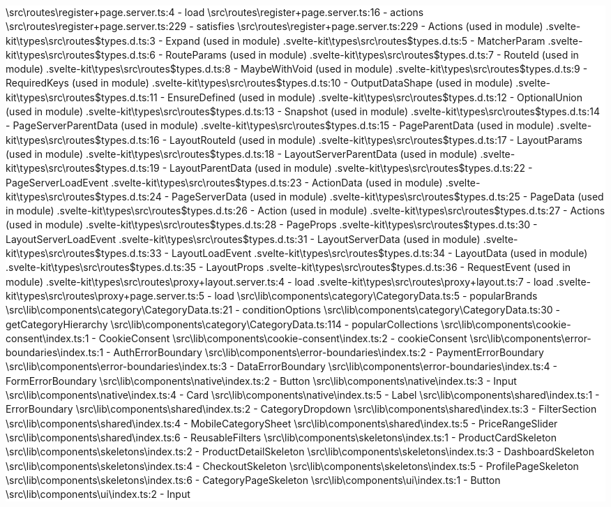\src\routes\register\+page.server.ts:4 - load
\src\routes\register\+page.server.ts:16 - actions
\src\routes\register\+page.server.ts:229 - satisfies
\src\routes\register\+page.server.ts:229 - Actions (used in module)
\.svelte-kit\types\src\routes\$types.d.ts:3 - Expand (used in module)
\.svelte-kit\types\src\routes\$types.d.ts:5 - MatcherParam
\.svelte-kit\types\src\routes\$types.d.ts:6 - RouteParams (used in module)
\.svelte-kit\types\src\routes\$types.d.ts:7 - RouteId (used in module)
\.svelte-kit\types\src\routes\$types.d.ts:8 - MaybeWithVoid (used in module)
\.svelte-kit\types\src\routes\$types.d.ts:9 - RequiredKeys (used in module)
\.svelte-kit\types\src\routes\$types.d.ts:10 - OutputDataShape (used in module)
\.svelte-kit\types\src\routes\$types.d.ts:11 - EnsureDefined (used in module)
\.svelte-kit\types\src\routes\$types.d.ts:12 - OptionalUnion (used in module)
\.svelte-kit\types\src\routes\$types.d.ts:13 - Snapshot (used in module)
\.svelte-kit\types\src\routes\$types.d.ts:14 - PageServerParentData (used in module)
\.svelte-kit\types\src\routes\$types.d.ts:15 - PageParentData (used in module)
\.svelte-kit\types\src\routes\$types.d.ts:16 - LayoutRouteId (used in module)
\.svelte-kit\types\src\routes\$types.d.ts:17 - LayoutParams (used in module)
\.svelte-kit\types\src\routes\$types.d.ts:18 - LayoutServerParentData (used in module)
\.svelte-kit\types\src\routes\$types.d.ts:19 - LayoutParentData (used in module)
\.svelte-kit\types\src\routes\$types.d.ts:22 - PageServerLoadEvent
\.svelte-kit\types\src\routes\$types.d.ts:23 - ActionData (used in module)
\.svelte-kit\types\src\routes\$types.d.ts:24 - PageServerData (used in module)
\.svelte-kit\types\src\routes\$types.d.ts:25 - PageData (used in module)
\.svelte-kit\types\src\routes\$types.d.ts:26 - Action (used in module)
\.svelte-kit\types\src\routes\$types.d.ts:27 - Actions (used in module)
\.svelte-kit\types\src\routes\$types.d.ts:28 - PageProps
\.svelte-kit\types\src\routes\$types.d.ts:30 - LayoutServerLoadEvent
\.svelte-kit\types\src\routes\$types.d.ts:31 - LayoutServerData (used in module)
\.svelte-kit\types\src\routes\$types.d.ts:33 - LayoutLoadEvent
\.svelte-kit\types\src\routes\$types.d.ts:34 - LayoutData (used in module)
\.svelte-kit\types\src\routes\$types.d.ts:35 - LayoutProps
\.svelte-kit\types\src\routes\$types.d.ts:36 - RequestEvent (used in module)
\.svelte-kit\types\src\routes\proxy+layout.server.ts:4 - load
\.svelte-kit\types\src\routes\proxy+layout.ts:7 - load
\.svelte-kit\types\src\routes\proxy+page.server.ts:5 - load
\src\lib\components\category\CategoryData.ts:5 - popularBrands
\src\lib\components\category\CategoryData.ts:21 - conditionOptions
\src\lib\components\category\CategoryData.ts:30 - getCategoryHierarchy
\src\lib\components\category\CategoryData.ts:114 - popularCollections
\src\lib\components\cookie-consent\index.ts:1 - CookieConsent
\src\lib\components\cookie-consent\index.ts:2 - cookieConsent
\src\lib\components\error-boundaries\index.ts:1 - AuthErrorBoundary
\src\lib\components\error-boundaries\index.ts:2 - PaymentErrorBoundary
\src\lib\components\error-boundaries\index.ts:3 - DataErrorBoundary
\src\lib\components\error-boundaries\index.ts:4 - FormErrorBoundary
\src\lib\components\native\index.ts:2 - Button
\src\lib\components\native\index.ts:3 - Input
\src\lib\components\native\index.ts:4 - Card
\src\lib\components\native\index.ts:5 - Label
\src\lib\components\shared\index.ts:1 - ErrorBoundary
\src\lib\components\shared\index.ts:2 - CategoryDropdown
\src\lib\components\shared\index.ts:3 - FilterSection
\src\lib\components\shared\index.ts:4 - MobileCategorySheet
\src\lib\components\shared\index.ts:5 - PriceRangeSlider
\src\lib\components\shared\index.ts:6 - ReusableFilters
\src\lib\components\skeletons\index.ts:1 - ProductCardSkeleton
\src\lib\components\skeletons\index.ts:2 - ProductDetailSkeleton
\src\lib\components\skeletons\index.ts:3 - DashboardSkeleton
\src\lib\components\skeletons\index.ts:4 - CheckoutSkeleton
\src\lib\components\skeletons\index.ts:5 - ProfilePageSkeleton
\src\lib\components\skeletons\index.ts:6 - CategoryPageSkeleton
\src\lib\components\ui\index.ts:1 - Button
\src\lib\components\ui\index.ts:2 - Input